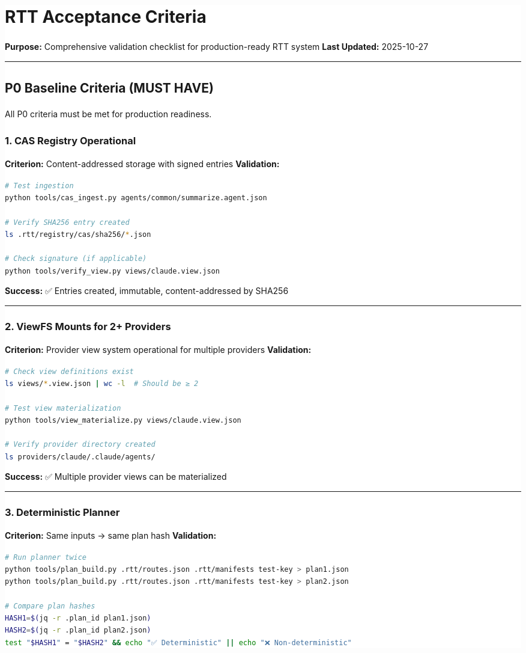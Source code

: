 # RTT Acceptance Criteria

**Purpose:** Comprehensive validation checklist for production-ready RTT system
**Last Updated:** 2025-10-27

---

## P0 Baseline Criteria (MUST HAVE)

All P0 criteria must be met for production readiness.

### 1. CAS Registry Operational

**Criterion:** Content-addressed storage with signed entries
**Validation:**
```bash
# Test ingestion
python tools/cas_ingest.py agents/common/summarize.agent.json

# Verify SHA256 entry created
ls .rtt/registry/cas/sha256/*.json

# Check signature (if applicable)
python tools/verify_view.py views/claude.view.json
```

**Success:** ✅ Entries created, immutable, content-addressed by SHA256

---

### 2. ViewFS Mounts for 2+ Providers

**Criterion:** Provider view system operational for multiple providers
**Validation:**
```bash
# Check view definitions exist
ls views/*.view.json | wc -l  # Should be ≥ 2

# Test view materialization
python tools/view_materialize.py views/claude.view.json

# Verify provider directory created
ls providers/claude/.claude/agents/
```

**Success:** ✅ Multiple provider views can be materialized

---

### 3. Deterministic Planner

**Criterion:** Same inputs → same plan hash
**Validation:**
```bash
# Run planner twice
python tools/plan_build.py .rtt/routes.json .rtt/manifests test-key > plan1.json
python tools/plan_build.py .rtt/routes.json .rtt/manifests test-key > plan2.json

# Compare plan hashes
HASH1=$(jq -r .plan_id plan1.json)
HASH2=$(jq -r .plan_id plan2.json)
test "$HASH1" = "$HASH2" && echo "✅ Deterministic" || echo "❌ Non-deterministic"
```
